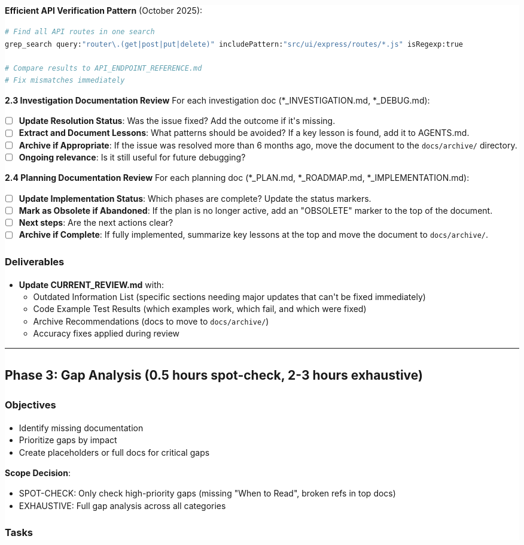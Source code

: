 **Efficient API Verification Pattern** (October 2025):
```bash
# Find all API routes in one search
grep_search query:"router\.(get|post|put|delete)" includePattern:"src/ui/express/routes/*.js" isRegexp:true

# Compare results to API_ENDPOINT_REFERENCE.md
# Fix mismatches immediately
```

**2.3 Investigation Documentation Review**
For each investigation doc (*_INVESTIGATION.md, *_DEBUG.md):
- [ ] **Update Resolution Status**: Was the issue fixed? Add the outcome if it's missing.
- [ ] **Extract and Document Lessons**: What patterns should be avoided? If a key lesson is found, add it to AGENTS.md.
- [ ] **Archive if Appropriate**: If the issue was resolved more than 6 months ago, move the document to the `docs/archive/` directory.
- [ ] **Ongoing relevance**: Is it still useful for future debugging?

**2.4 Planning Documentation Review**
For each planning doc (*_PLAN.md, *_ROADMAP.md, *_IMPLEMENTATION.md):
- [ ] **Update Implementation Status**: Which phases are complete? Update the status markers.
- [ ] **Mark as Obsolete if Abandoned**: If the plan is no longer active, add an "OBSOLETE" marker to the top of the document.
- [ ] **Next steps**: Are the next actions clear?
- [ ] **Archive if Complete**: If fully implemented, summarize key lessons at the top and move the document to `docs/archive/`.

### Deliverables
- **Update CURRENT_REVIEW.md** with:
  - Outdated Information List (specific sections needing major updates that can't be fixed immediately)
  - Code Example Test Results (which examples work, which fail, and which were fixed)
  - Archive Recommendations (docs to move to `docs/archive/`)
  - Accuracy fixes applied during review

---

## Phase 3: Gap Analysis (0.5 hours spot-check, 2-3 hours exhaustive)

### Objectives
- Identify missing documentation
- Prioritize gaps by impact
- Create placeholders or full docs for critical gaps

**Scope Decision**:
- SPOT-CHECK: Only check high-priority gaps (missing "When to Read", broken refs in top docs)
- EXHAUSTIVE: Full gap analysis across all categories

### Tasks
